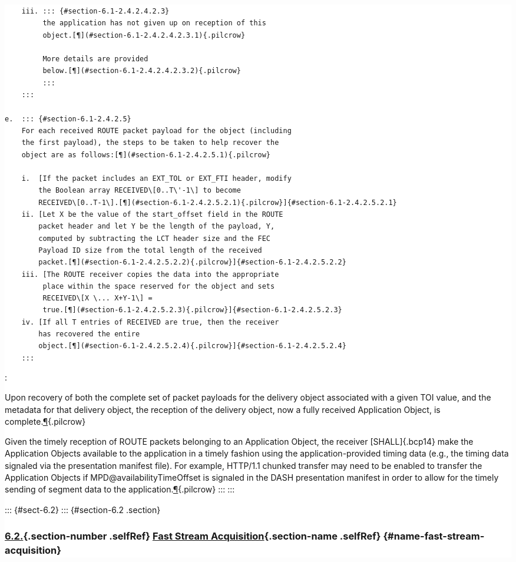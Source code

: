         iii. ::: {#section-6.1-2.4.2.4.2.3}
             the application has not given up on reception of this
             object.[¶](#section-6.1-2.4.2.4.2.3.1){.pilcrow}

             More details are provided
             below.[¶](#section-6.1-2.4.2.4.2.3.2){.pilcrow}
             :::
        :::

    e.  ::: {#section-6.1-2.4.2.5}
        For each received ROUTE packet payload for the object (including
        the first payload), the steps to be taken to help recover the
        object are as follows:[¶](#section-6.1-2.4.2.5.1){.pilcrow}

        i.  [If the packet includes an EXT_TOL or EXT_FTI header, modify
            the Boolean array RECEIVED\[0..T\'-1\] to become
            RECEIVED\[0..T-1\].[¶](#section-6.1-2.4.2.5.2.1){.pilcrow}]{#section-6.1-2.4.2.5.2.1}
        ii. [Let X be the value of the start_offset field in the ROUTE
            packet header and let Y be the length of the payload, Y,
            computed by subtracting the LCT header size and the FEC
            Payload ID size from the total length of the received
            packet.[¶](#section-6.1-2.4.2.5.2.2){.pilcrow}]{#section-6.1-2.4.2.5.2.2}
        iii. [The ROUTE receiver copies the data into the appropriate
             place within the space reserved for the object and sets
             RECEIVED\[X \... X+Y-1\] =
             true.[¶](#section-6.1-2.4.2.5.2.3){.pilcrow}]{#section-6.1-2.4.2.5.2.3}
        iv. [If all T entries of RECEIVED are true, then the receiver
            has recovered the entire
            object.[¶](#section-6.1-2.4.2.5.2.4){.pilcrow}]{#section-6.1-2.4.2.5.2.4}
        :::

:   

Upon recovery of both the complete set of packet payloads for the
delivery object associated with a given TOI value, and the metadata for
that delivery object, the reception of the delivery object, now a fully
received Application Object, is complete.[¶](#section-6.1-3){.pilcrow}

Given the timely reception of ROUTE packets belonging to an Application
Object, the receiver [SHALL]{.bcp14} make the Application Objects
available to the application in a timely fashion using the
application-provided timing data (e.g., the timing data signaled via the
presentation manifest file). For example, HTTP/1.1 chunked transfer may
need to be enabled to transfer the Application Objects if
MPD\@availabilityTimeOffset is signaled in the DASH presentation
manifest in order to allow for the timely sending of segment data to the
application.[¶](#section-6.1-4){.pilcrow}
:::
:::

::: {#sect-6.2}
::: {#section-6.2 .section}
### [6.2.](#section-6.2){.section-number .selfRef} [Fast Stream Acquisition](#name-fast-stream-acquisition){.section-name .selfRef} {#name-fast-stream-acquisition}
